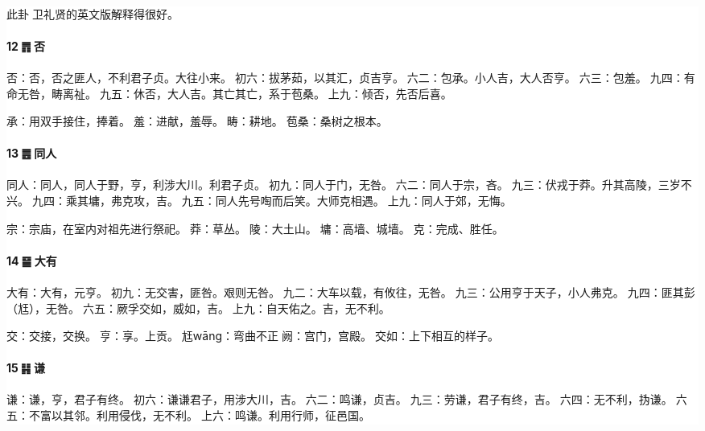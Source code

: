 此卦 卫礼贤的英文版解释得很好。

#### 12 ䷋ 否
否：否，否之匪人，不利君子贞。大往小来。
初六：拔茅茹，以其汇，贞吉亨。
六二：包承。小人吉，大人否亨。
六三：包羞。
九四：有命无咎，畴离祉。
九五：休否，大人吉。其亡其亡，系于苞桑。
上九：倾否，先否后喜。

承：用双手接住，捧着。
羞：进献，羞辱。
畴：耕地。
苞桑：桑树之根本。

#### 13 ䷌ 同人
同人：同人，同人于野，亨，利涉大川。利君子贞。
初九：同人于门，无咎。
六二：同人于宗，吝。
九三：伏戎于莽。升其高陵，三岁不兴。
九四：乘其墉，弗克攻，吉。
九五：同人先号啕而后笑。大师克相遇。
上九：同人于郊，无悔。

宗：宗庙，在室内对祖先进行祭祀。
莽：草丛。
陵：大土山。
墉：高墙、城墙。
克：完成、胜任。

#### 14 ䷍ 大有
大有：大有，元亨。
初九：无交害，匪咎。艰则无咎。
九二：大车以载，有攸往，无咎。
九三：公用亨于天子，小人弗克。
九四：匪其彭（尪），无咎。
六五：厥孚交如，威如，吉。
上九：自天佑之。吉，无不利。

交：交接，交换。
亨：享。上贡。
尪wāng：弯曲不正
阙：宫门，宫殿。
交如：上下相互的样子。

#### 15 ䷎ 谦
谦：谦，亨，君子有终。
初六：谦谦君子，用涉大川，吉。
六二：鸣谦，贞吉。
九三：劳谦，君子有终，吉。
六四：无不利，㧑谦。
六五：不富以其邻。利用侵伐，无不利。
上六：鸣谦。利用行师，征邑国。
